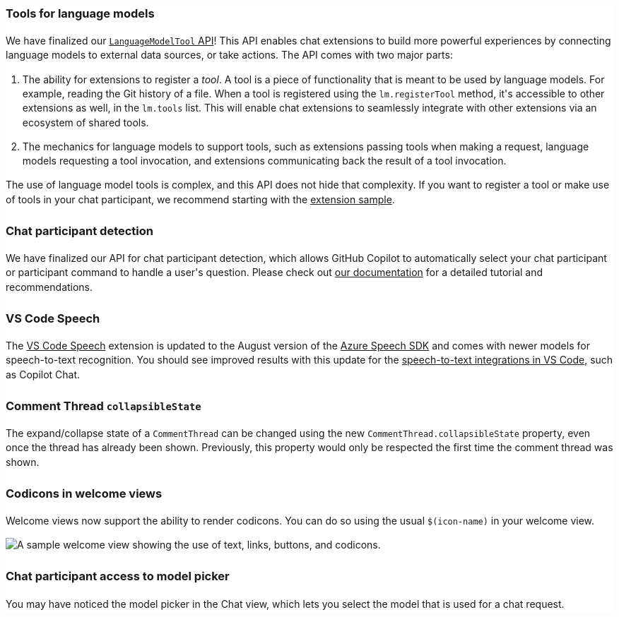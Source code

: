 ### Tools for language models

We have finalized our [`LanguageModelTool` API](https://code.visualstudio.com/api/references/vscode-api#lm.tools)! This API enables chat extensions to build more powerful experiences by connecting language models to external data sources, or take actions. The API comes with two major parts:

1. The ability for extensions to register a *tool*. A tool is a piece of functionality that is meant to be used by language models. For example, reading the Git history of a file. When a tool is registered using the `lm.registerTool` method, it's accessible to other extensions as well, in the `lm.tools` list. This will enable chat extensions to seamlessly integrate with other extensions via an ecosystem of shared tools.

2. The mechanics for language models to support tools, such as extensions passing tools when making a request, language models requesting a tool invocation, and extensions communicating back the result of a tool invocation.

The use of language model tools is complex, and this API does not hide that complexity. If you want to register a tool or make use of tools in your chat participant, we recommend starting with the [extension sample](https://github.com/microsoft/vscode-extension-samples/tree/main/chat-sample).

### Chat participant detection

We have finalized our API for chat participant detection, which allows GitHub Copilot to automatically select your chat participant or participant command to handle a user's question. Please check out [our documentation](/api/extension-guides/chat.md#implement-participant-detection) for a detailed tutorial and recommendations.

### VS Code Speech

The [VS Code Speech](https://marketplace.visualstudio.com/items?itemName=ms-vscode.vscode-speech) extension is updated to the August version of the [Azure Speech SDK](https://learn.microsoft.com/en-us/azure/ai-services/speech-service/releasenotes?tabs=speech-sdk#speech-sdk-140-2024-august-release) and comes with newer models for speech-to-text recognition. You should see improved results with this update for the [speech-to-text integrations in VS Code](https://code.visualstudio.com/docs/editor/voice), such as Copilot Chat.

### Comment Thread `collapsibleState`

The expand/collapse state of a `CommentThread` can be changed using the new `CommentThread.collapsibleState` property, even once the thread has already been shown. Previously, this property would only be respected the first time the comment thread was shown.

### Codicons in welcome views

Welcome views now support the ability to render codicons. You can do so using the usual `$(icon-name)` in your welcome view.

![A sample welcome view showing the use of text, links, buttons, and codicons.](images/1_95/welcome-view-codicons.png)

### Chat participant access to model picker

You may have noticed the model picker in the Chat view, which lets you select the model that is used for a chat request.

